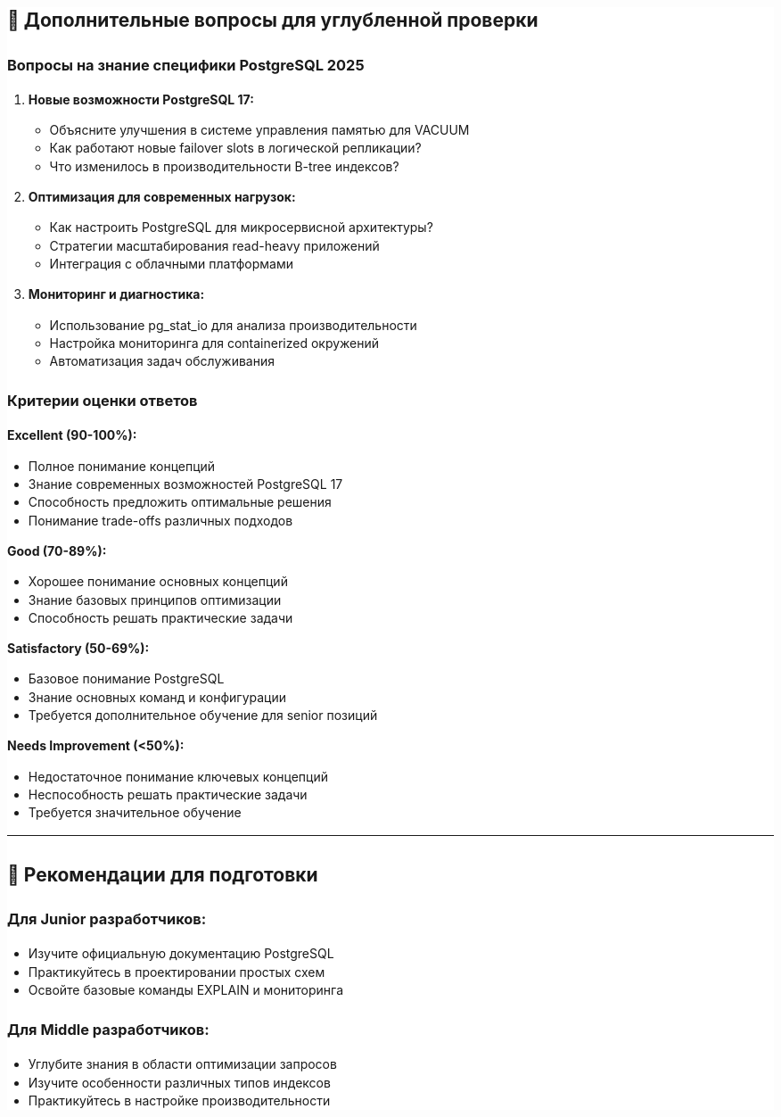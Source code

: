 ## 📝 Дополнительные вопросы для углубленной проверки

### Вопросы на знание специфики PostgreSQL 2025

1. **Новые возможности PostgreSQL 17:**
   - Объясните улучшения в системе управления памятью для VACUUM
   - Как работают новые failover slots в логической репликации?
   - Что изменилось в производительности B-tree индексов?

2. **Оптимизация для современных нагрузок:**
   - Как настроить PostgreSQL для микросервисной архитектуры?
   - Стратегии масштабирования read-heavy приложений
   - Интеграция с облачными платформами

3. **Мониторинг и диагностика:**
   - Использование pg_stat_io для анализа производительности
   - Настройка мониторинга для containerized окружений
   - Автоматизация задач обслуживания

### Критерии оценки ответов

**Excellent (90-100%):**
- Полное понимание концепций
- Знание современных возможностей PostgreSQL 17
- Способность предложить оптимальные решения
- Понимание trade-offs различных подходов

**Good (70-89%):**
- Хорошее понимание основных концепций
- Знание базовых принципов оптимизации
- Способность решать практические задачи

**Satisfactory (50-69%):**
- Базовое понимание PostgreSQL
- Знание основных команд и конфигурации
- Требуется дополнительное обучение для senior позиций

**Needs Improvement (<50%):**
- Недостаточное понимание ключевых концепций
- Неспособность решать практические задачи
- Требуется значительное обучение

---

## 🎯 Рекомендации для подготовки

### Для Junior разработчиков:
- Изучите официальную документацию PostgreSQL
- Практикуйтесь в проектировании простых схем
- Освойте базовые команды EXPLAIN и мониторинга

### Для Middle разработчиков:
- Углубите знания в области оптимизации запросов
- Изучите особенности различных типов индексов
- Практикуйтесь в настройке производительности

